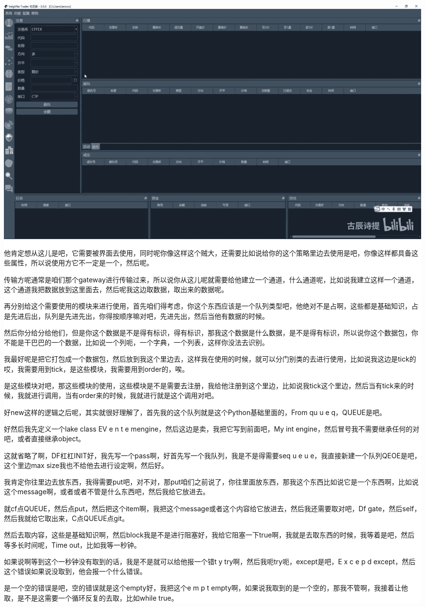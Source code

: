 ![](img/79f072d372d3565f5f18aaeb5e38550a_47.png)

他肯定想从这儿是吧，它需要被界面去使用，同时呢你像这样这个贼大，还需要比如说给你的这个策略里边去使用是吧，你像这样都具备这些属性，所以说使用方它不一定是一个，然后呢。

传输方呢通常是咱们那个gateway进行传输过来，所以说你从这儿呢就需要给他建立一个通道，什么通道呢，比如说我建立这样一个通道，这个通道我把数据放到这里面去，然后呢我这边取数据，取出来的数据呢。

再分别给这个需要使用的模块来进行使用，首先咱们得考虑，你这个东西应该是一个队列类型吧，他绝对不是占啊，这些都是基础知识，占是先进后出，队列是先进先出，你得按顺序嘛对吧，先进先出，然后当他有数据的时候。

然后你分给分给他们，但是你这个数据是不是得有标识，得有标识，那我这个数据是什么数据，是不是得有标识，所以说你这个数据包，你不能是干巴巴的一个数据，比如说一个列呃，一个字典，一个列表，这样你没法去识别。

我最好呢是把它打包成一个数据包，然后放到我这个里边去，这样我在使用的时候，就可以分门别类的去进行使用，比如说我这边是tick的哎，我需要用到tick，是这些模块，我需要用到order的，唉。

是这些模块对吧，那这些模块的使用，这些模块是不是需要去注册，我给他注册到这个里边，比如说我tick这个里边，然后当有tick来的时候，我就进行调用，当有order来的时候，我就进行就是这个调用对吧。

好new这样的逻辑之后呢，其实就很好理解了，首先我的这个队列就是这个Python基础里面的，From qu u e q，QUEUE是吧。

好然后我先定义一个lake class EV e n t e mengine，然后这边是卖，我把它写到前面吧，My int engine，然后冒号我不需要继承任何的对吧，或者直接继承object。

这就省略了啊，DF杠杠INIT好，我先写一个pass啊，好首先写一个我队列，我是不是得需要seq u e u e，我直接新建一个队列QEOE是吧，这个里边max size我也不给他去进行设定啊，然后好。

我肯定你往里边去放东西，我得需要put吧，对不对，那put咱们之前说了，你往里面放东西，那我这个东西比如说它是一个东西啊，比如说这个message啊，或者或者不管是什么东西吧，然后我给它放进去。

就cf点QUEUE，然后点put，然后把这个item啊，我把这个message或者这个内容给它放进去，然后我还需要取对吧，Df gate，然后self，然后我就给它取出来，C点QUEUE点git。

然后去取内容，这些是基础知识啊，然后block我是不是进行阻塞好，我给它阻塞一下true啊，我就是去取东西的时候，我等着是吧，然后等多长时间呢，Time out，比如我等一秒钟。

如果说啊等到这个一秒钟没有取到的话，我是不是就可以给他报一个错t y try啊，然后我呃try呃，except是吧，E x c e p d except，然后这个错误如果说没取到，他会报一个什么错误。

是一个空的错误是吧，空的错误就是这个empty好，我把这个e m p t empty啊，如果说我取到的是一个空的，那我不管啊，我接着让他取，是不是这需要一个循环反复的去取，比如while true。

